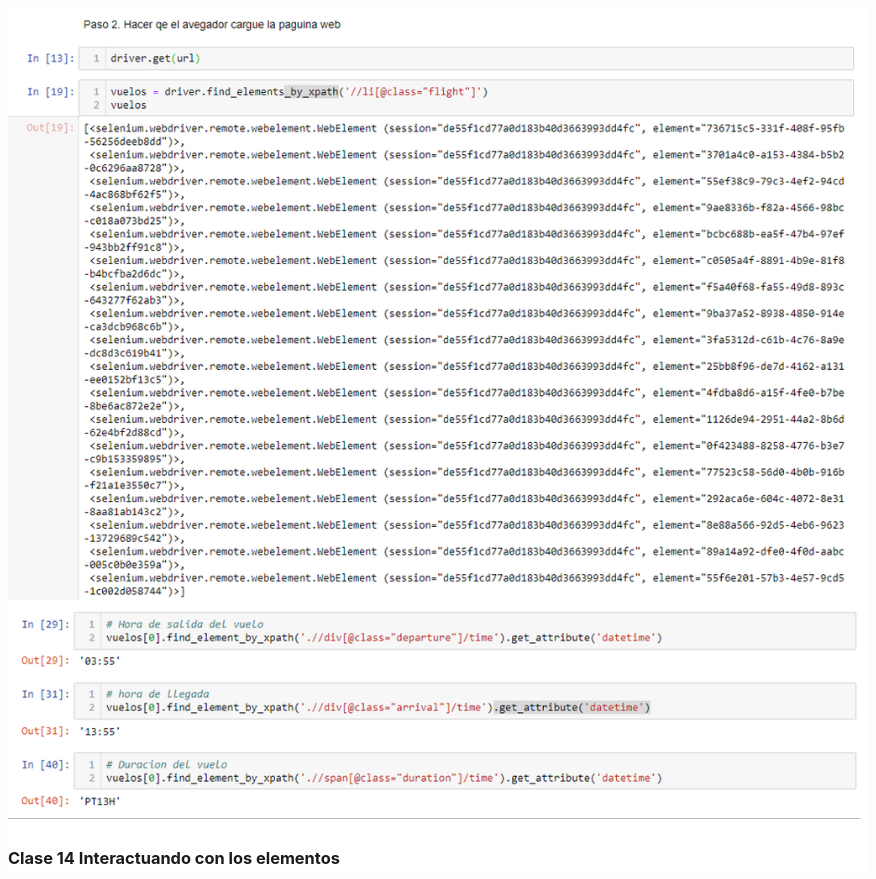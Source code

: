 ![selenium_seleccion_elementos_1](src/selenium_seleccion_elementos_1.png)
![selenium_seleccion_elementos_2](src/selenium_seleccion_elementos_2.png)

### Clase 14 Interactuando con los elementos
